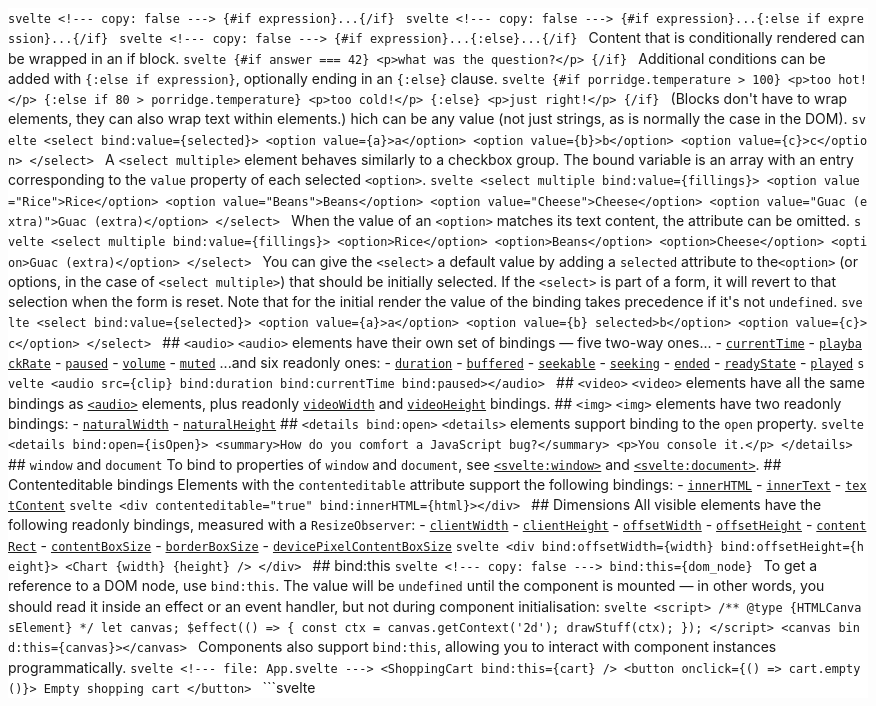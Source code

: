 ```svelte <!--- copy: false ---> {#if expression}...{/if} ``` ```svelte <!--- copy: false ---> {#if expression}...{:else if expression}...{/if} ``` ```svelte <!--- copy: false ---> {#if expression}...{:else}...{/if} ``` Content that is conditionally rendered can be wrapped in an if block. ```svelte {#if answer === 42} <p>what was the question?</p> {/if} ``` Additional conditions can be added with `{:else if expression}`, optionally ending in an `{:else}` clause. ```svelte {#if porridge.temperature > 100} <p>too hot!</p> {:else if 80 > porridge.temperature} <p>too cold!</p> {:else} <p>just right!</p> {/if} ``` (Blocks don't have to wrap elements, they can also wrap text within elements.)
hich can be any value (not just strings, as is normally the case in the DOM). ```svelte <select bind:value={selected}> <option value={a}>a</option> <option value={b}>b</option> <option value={c}>c</option> </select> ``` A `<select multiple>` element behaves similarly to a checkbox group. The bound variable is an array with an entry corresponding to the `value` property of each selected `<option>`. ```svelte <select multiple bind:value={fillings}> <option value="Rice">Rice</option> <option value="Beans">Beans</option> <option value="Cheese">Cheese</option> <option value="Guac (extra)">Guac (extra)</option> </select> ``` When the value of an `<option>` matches its text content, the attribute can be omitted. ```svelte <select multiple bind:value={fillings}> <option>Rice</option> <option>Beans</option> <option>Cheese</option> <option>Guac (extra)</option> </select> ``` You can give the `<select>` a default value by adding a `selected` attribute to the`<option>` (or options, in the case of `<select multiple>`) that should be initially selected. If the `<select>` is part of a form, it will revert to that selection when the form is reset. Note that for the initial render the value of the binding takes precedence if it's not `undefined`. ```svelte <select bind:value={selected}> <option value={a}>a</option> <option value={b} selected>b</option> <option value={c}>c</option> </select> ``` ## `<audio>` `<audio>` elements have their own set of bindings — five two-way ones... - [`currentTime`](https://developer.mozilla.org/en-US/docs/Web/API/HTMLMediaElement/currentTime) - [`playbackRate`](https://developer.mozilla.org/en-US/docs/Web/API/HTMLMediaElement/playbackRate) - [`paused`](https://developer.mozilla.org/en-US/docs/Web/API/HTMLMediaElement/paused) - [`volume`](https://developer.mozilla.org/en-US/docs/Web/API/HTMLMediaElement/volume) - [`muted`](https://developer.mozilla.org/en-US/docs/Web/API/HTMLMediaElement/muted) ...and six readonly ones: - [`duration`](https://developer.mozilla.org/en-US/docs/Web/API/HTMLMediaElement/duration) - [`buffered`](https://developer.mozilla.org/en-US/docs/Web/API/HTMLMediaElement/buffered) - [`seekable`](https://developer.mozilla.org/en-US/docs/Web/API/HTMLMediaElement/seekable) - [`seeking`](https://developer.mozilla.org/en-US/docs/Web/API/HTMLMediaElement/seeking_event) - [`ended`](https://developer.mozilla.org/en-US/docs/Web/API/HTMLMediaElement/ended) - [`readyState`](https://developer.mozilla.org/en-US/docs/Web/API/HTMLMediaElement/readyState) - [`played`](https://developer.mozilla.org/en-US/docs/Web/API/HTMLMediaElement/played) ```svelte <audio src={clip} bind:duration bind:currentTime bind:paused></audio> ``` ## `<video>` `<video>` elements have all the same bindings as [`<audio>`](#audio) elements, plus readonly [`videoWidth`](https://developer.mozilla.org/en-US/docs/Web/API/HTMLVideoElement/videoWidth) and [`videoHeight`](https://developer.mozilla.org/en-US/docs/Web/API/HTMLVideoElement/videoHeight) bindings. ## `<img>` `<img>` elements have two readonly bindings: - [`naturalWidth`](https://developer.mozilla.org/en-US/docs/Web/API/HTMLImageElement/naturalWidth) - [`naturalHeight`](https://developer.mozilla.org/en-US/docs/Web/API/HTMLImageElement/naturalHeight) ## `<details bind:open>` `<details>` elements support binding to the `open` property. ```svelte <details bind:open={isOpen}> <summary>How do you comfort a JavaScript bug?</summary> <p>You console it.</p> </details> ``` ## `window` and `document` To bind to properties of `window` and `document`, see [`<svelte:window>`](svelte-window) and [`<svelte:document>`](svelte-document). ## Contenteditable bindings Elements with the `contenteditable` attribute support the following bindings: - [`innerHTML`](https://developer.mozilla.org/en-US/docs/Web/API/Element/innerHTML) - [`innerText`](https://developer.mozilla.org/en-US/docs/Web/API/HTMLElement/innerText) - [`textContent`](https://developer.mozilla.org/en-US/docs/Web/API/Node/textContent) <!-- for some reason puts the comment and html on same line --> ```svelte <div contenteditable="true" bind:innerHTML={html}></div> ``` ## Dimensions All visible elements have the following readonly bindings, measured with a `ResizeObserver`: - [`clientWidth`](https://developer.mozilla.org/en-US/docs/Web/API/Element/clientWidth) - [`clientHeight`](https://developer.mozilla.org/en-US/docs/Web/API/Element/clientHeight) - [`offsetWidth`](https://developer.mozilla.org/en-US/docs/Web/API/HTMLElement/offsetWidth) - [`offsetHeight`](https://developer.mozilla.org/en-US/docs/Web/API/HTMLElement/offsetHeight) - [`contentRect`](https://developer.mozilla.org/en-US/docs/Web/API/ResizeObserverEntry/contentRect) - [`contentBoxSize`](https://developer.mozilla.org/en-US/docs/Web/API/ResizeObserverEntry/contentBoxSize) - [`borderBoxSize`](https://developer.mozilla.org/en-US/docs/Web/API/ResizeObserverEntry/borderBoxSize) - [`devicePixelContentBoxSize`](https://developer.mozilla.org/en-US/docs/Web/API/ResizeObserverEntry/devicePixelContentBoxSize) ```svelte <div bind:offsetWidth={width} bind:offsetHeight={height}> <Chart {width} {height} /> </div> ``` ## bind:this ```svelte <!--- copy: false ---> bind:this={dom_node} ``` To get a reference to a DOM node, use `bind:this`. The value will be `undefined` until the component is mounted — in other words, you should read it inside an effect or an event handler, but not during component initialisation: ```svelte <script> /** @type {HTMLCanvasElement} */ let canvas; $effect(() => { const ctx = canvas.getContext('2d'); drawStuff(ctx); }); </script> <canvas bind:this={canvas}></canvas> ``` Components also support `bind:this`, allowing you to interact with component instances programmatically. ```svelte <!--- file: App.svelte ---> <ShoppingCart bind:this={cart} /> <button onclick={() => cart.empty()}> Empty shopping cart </button> ``` ```svelte <!--- file: ShoppingCart.svelte ---> <script> /
```